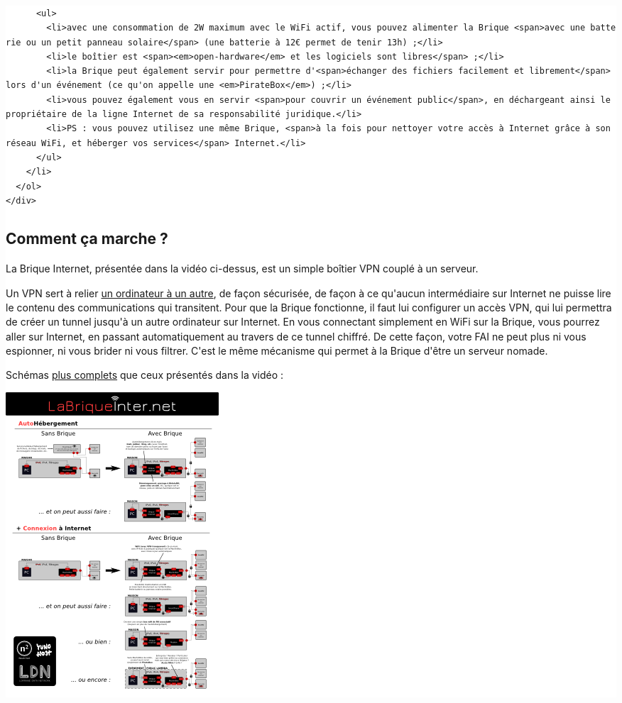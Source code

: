           <ul>
            <li>avec une consommation de 2W maximum avec le WiFi actif, vous pouvez alimenter la Brique <span>avec une batterie ou un petit panneau solaire</span> (une batterie à 12€ permet de tenir 13h) ;</li>
            <li>le boîtier est <span><em>open-hardware</em> et les logiciels sont libres</span> ;</li>
            <li>la Brique peut également servir pour permettre d'<span>échanger des fichiers facilement et librement</span> lors d'un événement (ce qu'on appelle une <em>PirateBox</em>) ;</li>
            <li>vous pouvez également vous en servir <span>pour couvrir un événement public</span>, en déchargeant ainsi le propriétaire de la ligne Internet de sa responsabilité juridique.</li>
            <li>PS : vous pouvez utilisez une même Brique, <span>à la fois pour nettoyer votre accès à Internet grâce à son réseau WiFi, et héberger vos services</span> Internet.</li>
          </ul>
        </li>
      </ol>
    </div>

</section>

<section id="comment-ca-marche">
  <h2><span>Comment</span> ça marche ?</h2>

  <p>La Brique Internet, présentée dans la vidéo ci-dessus, est un simple boîtier VPN couplé à un serveur.</p>

  <p>Un VPN sert à relier <a href="https://fr.wikipedia.org/wiki/R%C3%A9seau_priv%C3%A9_virtuel">un ordinateur à un autre</a>, de façon sécurisée, de façon à ce qu'aucun intermédiaire sur Internet ne puisse lire le contenu des communications qui transitent. Pour que la Brique fonctionne, il faut lui configurer un accès VPN, qui lui permettra de créer un tunnel jusqu'à un autre ordinateur sur Internet. En vous connectant simplement en WiFi sur la Brique, vous pourrez aller sur Internet, en passant automatiquement au travers de ce tunnel chiffré. De cette façon, votre FAI ne peut plus ni vous espionner, ni vous brider ni vous filtrer. C'est le même mécanisme qui permet à la Brique d'être un serveur nomade.</p>

  <p>Schémas <a href="pdf/labriqueinternet_schemas.pdf">plus complets</a> que ceux présentés dans la vidéo :</p>

  <div class="pictures">
    <a href="pdf/labriqueinternet_schemas.pdf"><img src="/img/labriqueinternet_schemas_thumb.png" alt="Schémas" /></a>
  </div>
